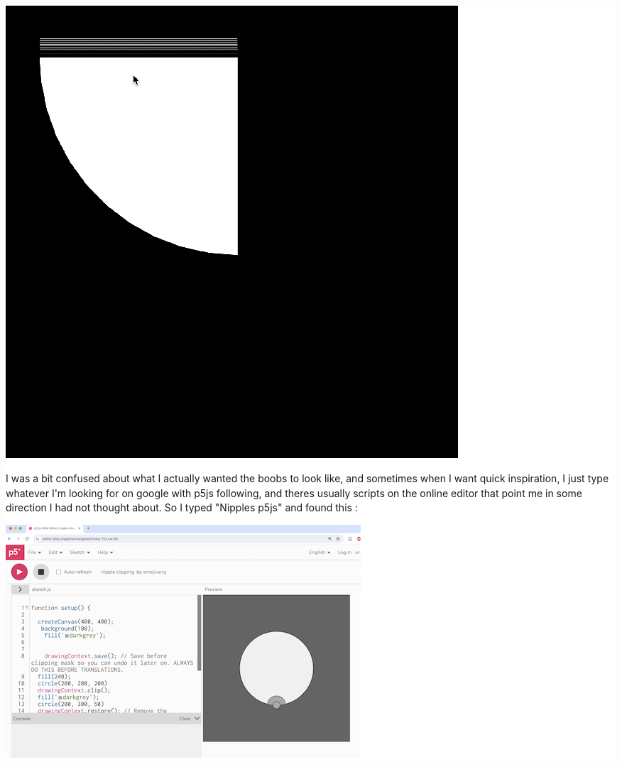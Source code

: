   ![electric boobs 1](journal_assets/gifs/boobs/boobs1.gif)

I was a bit confused about what I actually wanted the boobs to look like, and sometimes when I want quick inspiration, I just type whatever I'm looking for on google with p5js following, and theres usually scripts on the online editor that point me in some direction I had not thought about. So I typed "Nipples p5js" and found this : 

  ![boob sketch online](journal_assets/imgs/boob_sketch_online.png)
